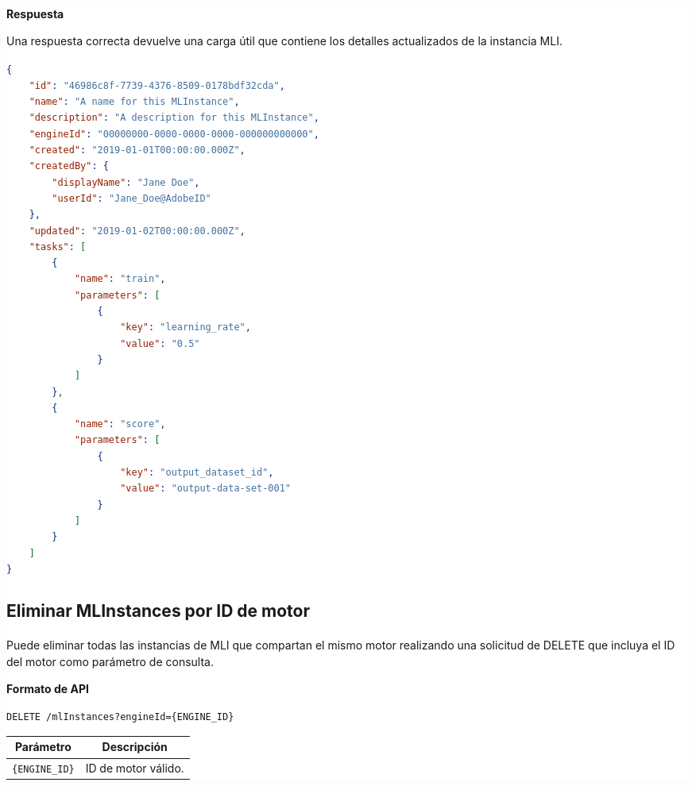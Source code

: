 **Respuesta**

Una respuesta correcta devuelve una carga útil que contiene los detalles actualizados de la instancia MLI.

```json
{
    "id": "46986c8f-7739-4376-8509-0178bdf32cda",
    "name": "A name for this MLInstance",
    "description": "A description for this MLInstance",
    "engineId": "00000000-0000-0000-0000-000000000000",
    "created": "2019-01-01T00:00:00.000Z",
    "createdBy": {
        "displayName": "Jane Doe",
        "userId": "Jane_Doe@AdobeID"
    },
    "updated": "2019-01-02T00:00:00.000Z",
    "tasks": [
        {
            "name": "train",
            "parameters": [
                {
                    "key": "learning_rate",
                    "value": "0.5"
                }
            ]
        },
        {
            "name": "score",
            "parameters": [
                {
                    "key": "output_dataset_id",
                    "value": "output-data-set-001"
                }
            ]
        }
    ]
}
```

## Eliminar MLInstances por ID de motor

Puede eliminar todas las instancias de MLI que compartan el mismo motor realizando una solicitud de DELETE que incluya el ID del motor como parámetro de consulta.

**Formato de API**

```http
DELETE /mlInstances?engineId={ENGINE_ID}
```

| Parámetro | Descripción |
| --- | --- |
| `{ENGINE_ID}` | ID de motor válido. |
